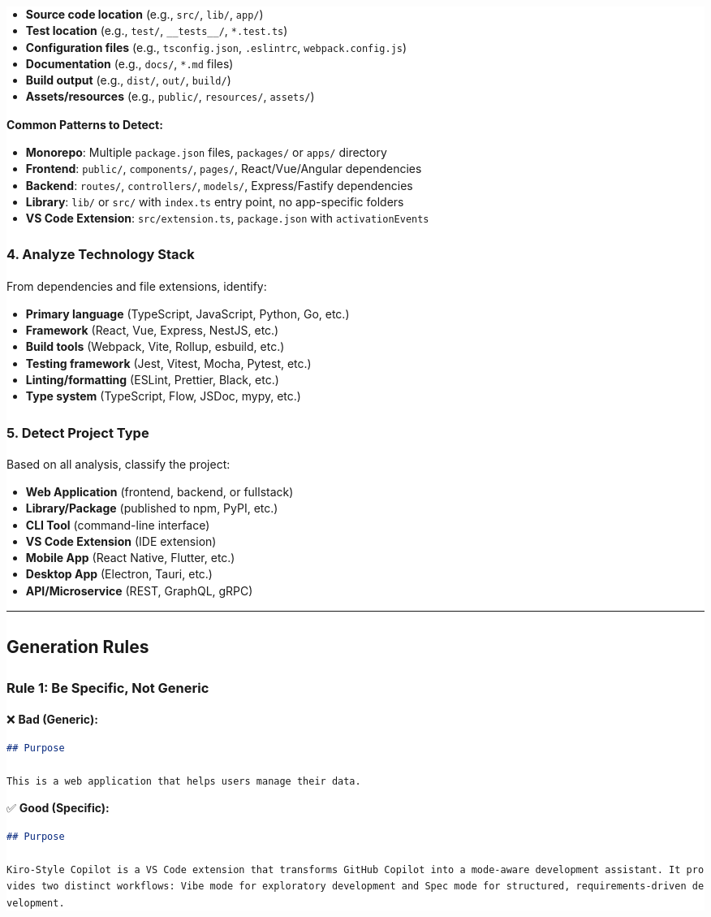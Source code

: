 -   **Source code location** (e.g., `src/`, `lib/`, `app/`)
-   **Test location** (e.g., `test/`, `__tests__/`, `*.test.ts`)
-   **Configuration files** (e.g., `tsconfig.json`, `.eslintrc`, `webpack.config.js`)
-   **Documentation** (e.g., `docs/`, `*.md` files)
-   **Build output** (e.g., `dist/`, `out/`, `build/`)
-   **Assets/resources** (e.g., `public/`, `resources/`, `assets/`)

**Common Patterns to Detect:**

-   **Monorepo**: Multiple `package.json` files, `packages/` or `apps/` directory
-   **Frontend**: `public/`, `components/`, `pages/`, React/Vue/Angular dependencies
-   **Backend**: `routes/`, `controllers/`, `models/`, Express/Fastify dependencies
-   **Library**: `lib/` or `src/` with `index.ts` entry point, no app-specific folders
-   **VS Code Extension**: `src/extension.ts`, `package.json` with `activationEvents`

### 4. Analyze Technology Stack

From dependencies and file extensions, identify:

-   **Primary language** (TypeScript, JavaScript, Python, Go, etc.)
-   **Framework** (React, Vue, Express, NestJS, etc.)
-   **Build tools** (Webpack, Vite, Rollup, esbuild, etc.)
-   **Testing framework** (Jest, Vitest, Mocha, Pytest, etc.)
-   **Linting/formatting** (ESLint, Prettier, Black, etc.)
-   **Type system** (TypeScript, Flow, JSDoc, mypy, etc.)

### 5. Detect Project Type

Based on all analysis, classify the project:

-   **Web Application** (frontend, backend, or fullstack)
-   **Library/Package** (published to npm, PyPI, etc.)
-   **CLI Tool** (command-line interface)
-   **VS Code Extension** (IDE extension)
-   **Mobile App** (React Native, Flutter, etc.)
-   **Desktop App** (Electron, Tauri, etc.)
-   **API/Microservice** (REST, GraphQL, gRPC)

---

## **Generation Rules**

### Rule 1: Be Specific, Not Generic

❌ **Bad (Generic):**

```markdown
## Purpose

This is a web application that helps users manage their data.
```

✅ **Good (Specific):**

```markdown
## Purpose

Kiro-Style Copilot is a VS Code extension that transforms GitHub Copilot into a mode-aware development assistant. It provides two distinct workflows: Vibe mode for exploratory development and Spec mode for structured, requirements-driven development.
```
